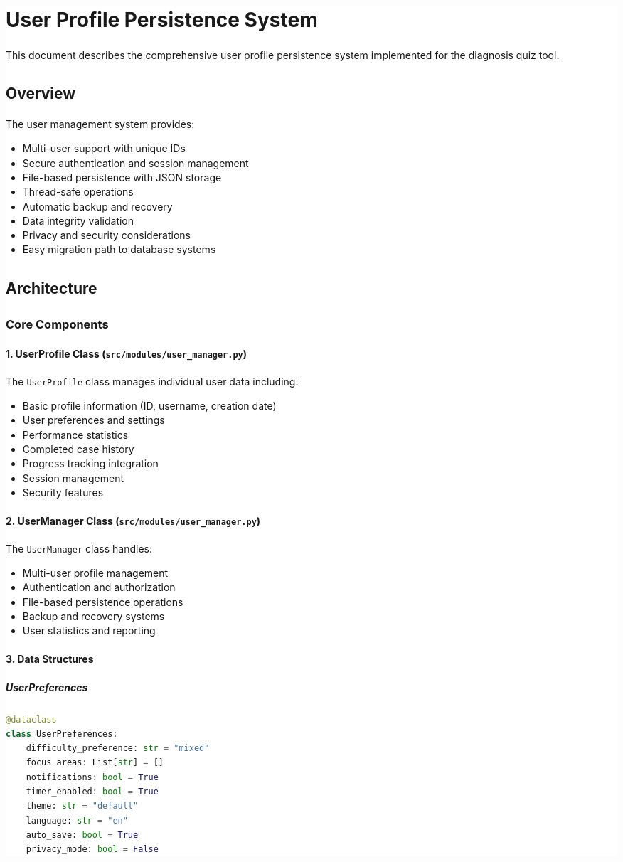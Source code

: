 # User Profile Persistence System

This document describes the comprehensive user profile persistence system implemented for the diagnosis quiz tool.

## Overview

The user management system provides:
- Multi-user support with unique IDs
- Secure authentication and session management
- File-based persistence with JSON storage
- Thread-safe operations
- Automatic backup and recovery
- Data integrity validation
- Privacy and security considerations
- Easy migration path to database systems

## Architecture

### Core Components

#### 1. UserProfile Class (`src/modules/user_manager.py`)

The `UserProfile` class manages individual user data including:
- Basic profile information (ID, username, creation date)
- User preferences and settings
- Performance statistics
- Completed case history
- Progress tracking integration
- Session management
- Security features

#### 2. UserManager Class (`src/modules/user_manager.py`)

The `UserManager` class handles:
- Multi-user profile management
- Authentication and authorization
- File-based persistence operations
- Backup and recovery systems
- User statistics and reporting

#### 3. Data Structures

##### UserPreferences
```python
@dataclass
class UserPreferences:
    difficulty_preference: str = "mixed"
    focus_areas: List[str] = []
    notifications: bool = True
    timer_enabled: bool = True
    theme: str = "default"
    language: str = "en"
    auto_save: bool = True
    privacy_mode: bool = False
```
